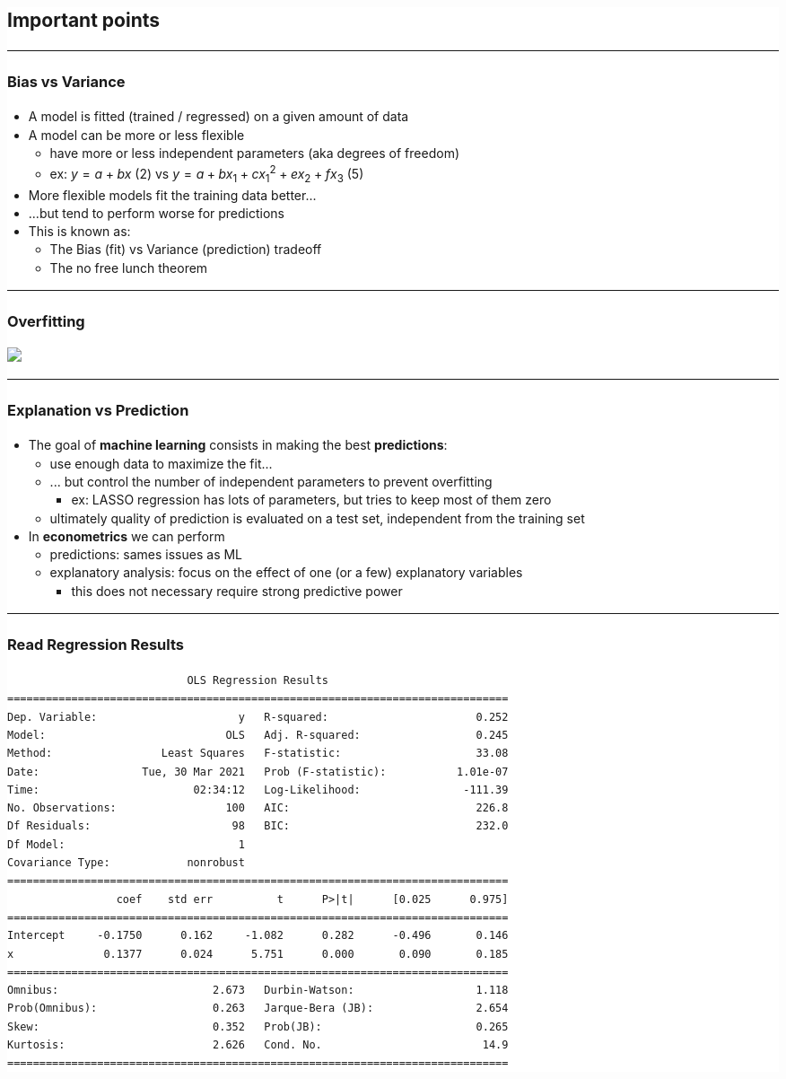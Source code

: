 ## Important points

---


### Bias vs Variance

- A model is fitted (trained / regressed) on a given amount of data
- A model can be more or less flexible
  - have more or less independent parameters (aka degrees of freedom)
  - ex: $y = a + b x$ (2) vs $y = a + b x_1 + c x_1^2 + e x_2 + f x_3$ (5)
- More flexible models fit the training data better...
- ...but tend to perform worse for predictions
- This is known as:
  - The Bias (fit) vs Variance (prediction) tradeoff
  - The no free lunch theorem

---

### Overfitting

![](graphs/overfitting.png)

---

### Explanation vs Prediction

- The goal of __machine learning__ consists in making the best __predictions__:
  - use enough data to maximize the fit...
  - ... but control the number of independent parameters to prevent overfitting
    - ex: LASSO regression has lots of parameters, but tries to keep most of them zero
  - ultimately quality of prediction is evaluated on a test set, independent from the training set
- In __econometrics__ we can perform
  - predictions: sames issues as ML
  - explanatory analysis: focus on the effect of one (or a few) explanatory variables
    - this does not necessary require strong predictive power

---

### Read Regression Results

```text
                            OLS Regression Results                            
==============================================================================
Dep. Variable:                      y   R-squared:                       0.252
Model:                            OLS   Adj. R-squared:                  0.245
Method:                 Least Squares   F-statistic:                     33.08
Date:                Tue, 30 Mar 2021   Prob (F-statistic):           1.01e-07
Time:                        02:34:12   Log-Likelihood:                -111.39
No. Observations:                 100   AIC:                             226.8
Df Residuals:                      98   BIC:                             232.0
Df Model:                           1                                         
Covariance Type:            nonrobust                                         
==============================================================================
                 coef    std err          t      P>|t|      [0.025      0.975]
==============================================================================
Intercept     -0.1750      0.162     -1.082      0.282      -0.496       0.146
x              0.1377      0.024      5.751      0.000       0.090       0.185
==============================================================================
Omnibus:                        2.673   Durbin-Watson:                   1.118
Prob(Omnibus):                  0.263   Jarque-Bera (JB):                2.654
Skew:                           0.352   Prob(JB):                        0.265
Kurtosis:                       2.626   Cond. No.                         14.9
==============================================================================
```